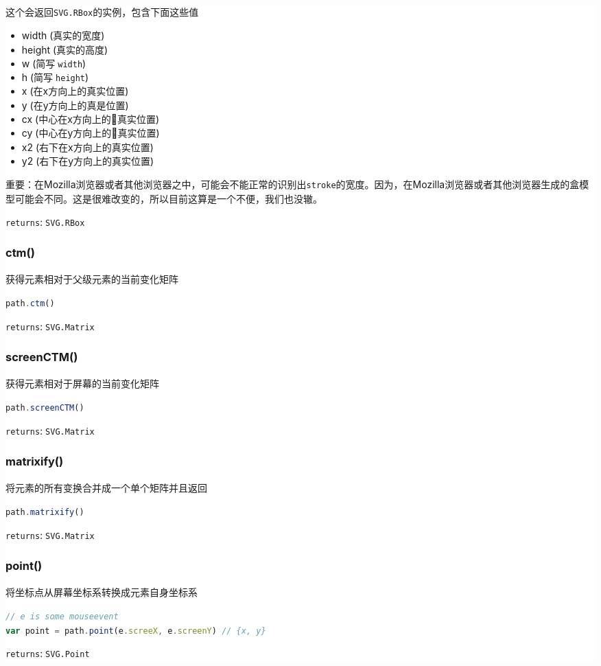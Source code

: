 这个会返回`SVG.RBox`的实例，包含下面这些值

- width (真实的宽度)
- height (真实的高度)
- w (简写 `width`)
- h (简写 `height`)
- x (在x方向上的真实位置)
- y (在y方向上的真是位置)
- cx (中心在x方向上的真实位置)
- cy (中心在y方向上的真实位置)
- x2 (右下在x方向上的真实位置)
- y2 (右下在y方向上的真实位置)

重要：在Mozilla浏览器或者其他浏览器之中，可能会不能正常的识别出`stroke`的宽度。因为，在Mozilla浏览器或者其他浏览器生成的盒模型可能会不同。这是很难改变的，所以目前这算是一个不便，我们也没辙。

`returns`: `SVG.RBox`

### ctm()

获得元素相对于父级元素的当前变化矩阵

```javascript
path.ctm()
```

`returns`: `SVG.Matrix`

### screenCTM()

获得元素相对于屏幕的当前变化矩阵

```javascript
path.screenCTM()
```

`returns`: `SVG.Matrix`

### matrixify()

将元素的所有变换合并成一个单个矩阵并且返回

```javascript
path.matrixify()
```

`returns`: `SVG.Matrix`

### point()

将坐标点从屏幕坐标系转换成元素自身坐标系

```javascript
// e is some mouseevent
var point = path.point(e.screeX, e.screenY) // {x, y}
```

`returns`: `SVG.Point`
